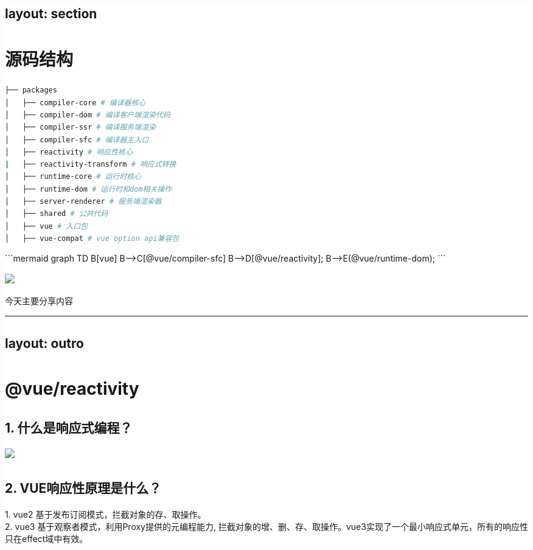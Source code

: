 layout: section
---

# 源码结构

```bash
├── packages
│   ├── compiler-core # 编译器核心
│   ├── compiler-dom # 编译客户端渲染代码
│   ├── compiler-ssr # 编译服务端渲染
│   ├── compiler-sfc # 编译器主入口
│   ├── reactivity # 响应性核心
|   ├── reactivity-transform # 响应式转换
│   ├── runtime-core # 运行时核心
│   ├── runtime-dom # 运行时和dom相关操作
│   ├── server-renderer # 服务端渲染器
│   ├── shared # 公共代码
│   ├── vue # 入口包
│   ├── vue-compat # vue option api兼容包

```
<div v-click>
```mermaid
graph TD
    B[vue]
    B-->C[@vue/compiler-sfc]
    B-->D[@vue/reactivity];
    B-->E(@vue/runtime-dom);
```
</div>

<img
  v-click
  class="absolute bottom-8.5 left-56 w-56"
  src="/arrow-bottom-left.svg"
/>

<p v-after class="absolute bottom-38 left-110 c-#5bbd8f transform -rotate-10">今天主要分享内容</p>


---
layout: outro
---

# @vue/reactivity

<div class="flex">
  <div class="flex-1">
    <h2 v-click>1. 什么是响应式编程？</h2>
    <img v-click class="w-80" src="/reactivity-spreadsheet.gif"/>
  </div>
  <div class="flex-1">
    <h2 v-click>2. VUE响应性原理是什么？</h2>
    <div text-sm>
      <div v-click mb-2>1. vue2 基于发布订阅模式，拦截对象的存、取操作。</div>
      <div v-click>2. vue3 基于观察者模式，利用Proxy提供的元编程能力, 拦截对象的增、删、存、取操作。vue3实现了一个最小响应式单元，所有的响应性只在effect域中有效。</div>
    </div>
  </div>
</div>
